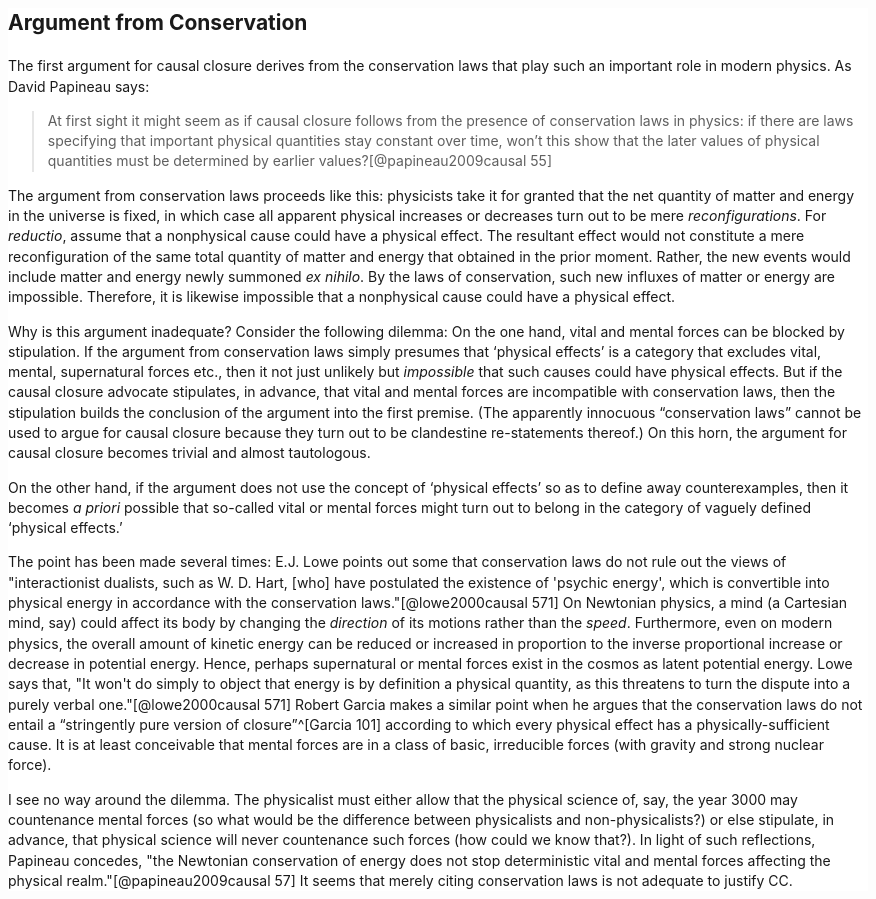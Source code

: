 
## Argument from Conservation

The first argument for causal closure derives from the conservation laws that play such an important role in modern physics.  As David Papineau says: 

>At first sight it might seem as if causal closure follows from the presence of conservation laws in physics: if there are laws specifying that important physical quantities stay constant over time, won’t this show that the later values of physical quantities must be determined by earlier values?[@papineau2009causal 55] 

The argument from conservation laws proceeds like this: physicists take it for granted that the net quantity of matter and energy in the universe is fixed, in which case all apparent physical increases or decreases turn out to be mere *reconfigurations*.  For *reductio*, assume that a nonphysical cause could have a physical effect. The resultant effect would not constitute a mere reconfiguration of the same total quantity of matter and energy that obtained in the prior moment. Rather, the new events would include matter and energy newly summoned *ex nihilo*. By the laws of conservation, such new influxes of matter or energy are impossible. Therefore, it is likewise impossible that a nonphysical cause could have a physical effect. 

Why is this argument inadequate? Consider the following dilemma:  On the one hand, vital and mental forces can be blocked by stipulation. If the argument from conservation laws simply presumes that ‘physical effects’ is a category that excludes vital, mental, supernatural forces etc., then it not just unlikely but *impossible* that such causes could have physical effects. But if the causal closure advocate stipulates, in advance, that vital and mental forces are incompatible with conservation laws, then the stipulation builds the conclusion of the argument into the first premise. (The apparently innocuous “conservation laws” cannot be used to argue for causal closure because they turn out to be clandestine re-statements thereof.) On this horn, the argument for causal closure becomes trivial and almost tautologous. 

On the other hand, if the argument does not use the concept of ‘physical effects’ so as to define away counterexamples, then it becomes *a priori* possible that so-called vital or mental forces might turn out to belong in the category of vaguely defined ‘physical effects.’  

The point has been made several times: E.J. Lowe points out some that conservation laws do not rule out the views of  "interactionist dualists, such as W. D. Hart, [who] have postulated the existence of 'psychic energy', which is convertible into physical energy in accordance with the conservation laws."[@lowe2000causal 571] On Newtonian physics, a mind (a Cartesian mind, say) could affect its body by changing the *direction* of its motions rather than the *speed*. Furthermore, even on modern physics, the overall amount of kinetic energy can be reduced or increased in proportion to the inverse proportional increase or decrease in potential energy. Hence, perhaps supernatural or mental forces exist in the cosmos as latent potential energy. Lowe says that, "It won't do simply to object that energy is by definition a physical quantity, as this threatens to turn the dispute into a purely verbal one."[@lowe2000causal 571]  Robert Garcia makes a similar point when he argues that the conservation laws do not entail a “stringently pure version of closure”^[Garcia 101] according to which every physical effect has a physically-sufficient cause. It is at least conceivable that mental forces are in a class of basic, irreducible forces (with gravity and strong nuclear force).

I see no way around the dilemma. The physicalist must either allow that the physical science of, say, the year 3000 may countenance mental forces (so what would be the difference between physicalists and non-physicalists?) or else stipulate, in advance, that physical science will never countenance such forces (how could we know that?). In light of such reflections, Papineau concedes, "the Newtonian conservation of energy does not stop deterministic vital and mental forces affecting the physical realm."[@papineau2009causal 57]  It seems that merely citing conservation laws is not adequate to justify CC. 


[^1]: Plato, *Phaedo* 100d.
[^2]: For example, "Love is just a word." That is true but trivial insofar as all words like "democracy," "murder," and "family" are words. And it is profound, but false, that love is *merely* a word -- it is indeed an emotion and motivation and important part of life that by any other name would be just as important. 
[^4]: Lowe makes much of the nuanced differences between the various formulations (Ibid.) While I agree with Lowe's analyses, I am bolstering the case of the causal closure advocate by  smoothing over the differences for the sake of argument. 
[^6]: Uncaused phenomena might be taken as counterexamples of causal closure. But causal closure is, as I read it, a conditional thesis about *what must be true of physical effects if* they have causes. I thank Louis Swingrover for challenging me to clarify this point.  
[^7]: I thank Louis Swingrover for challenging me to clarify this point. 
[^9]: See "Scientific Achievements Less Prominent Than a Decade Ago," (Chapter 4, Scientists, Politics and Religion), Pew Research Forum, July 2009. 
[^11]: One final token of circular reasoning occurs when Melnyk says: “The evidence for thinking that all physical events have sufficient physical causes may be found in physics textbooks...” Can the evidence that God is the creator of the cosmos in theology textbooks? I dare suppose textbooks have erred in the past, especially *non-philosophical* textbooks, especially non-philosophical textbooks espousing philosophy. What we need is not the domain-specific assumptions in a textbook but good arguments that the textbooks are actually *correct*. 
[^12]:  As a matter of some trivial interest,  there did exist one actual “physicalist club.” And it boasted the membership of German physicist Herman Helmholtz. They even followed something similar to Ney’s oath: they promised to appeal to "no other forces than common physical-chemical ones... within the organism.” Paul F. Ballantyne, "History and Theory of Psychology: An early 21st Century Student's Perspective" Accessed online. http://www.igs.net/~pballan/section3(210).htm.
[^13]: "Billions and Billions of Demons", *New York Review of Books.* 9 Jan. 1997.
[^15]: Richard Swinburne classifies the arguments as a priori or a posteriori. See *Mind, Brain, and Free Will*. 
[^16]: I am tempted to equate this kind of causation with Aristotle's notions of material and efficient causes. However, Aristotle's own account of efficient causation is not reductively physicalistic. He allows that the hand and chisel of a sculpture are immediate, instrumental physical causes of a statute but also that "the art of the sculpture" can be the efficient cause of a statue. Still, contemporary philosophers commonly enough read efficient causation as purely mechanistic, or reducible to pure mechanism.  My thanks to [omitted for blind review] for an illuminating discussion on this point.
[^17]: One of the bets recent attempts to “close in on causal closure” is Garcia (2014). See bibliography for others. 
[^18]: Compare Davidson: “... every physical event has a physical explanation." Papineau: "Anything having physical effects must itself be physical”[@papineau2002thinking] And Bishop: “All physical effects are fully determined by fundamental laws and prior physical events."[@bishop2005causal] 
[^19]: In a hilarious passage, Alasdair MacIntyre summarizes how G.E. Moore’s followers settled debates not by rational persuasion but by browbeating. Eyewitnesses said: “In practice, victory was with those who could speak with the greatest appearance of clear, undoubting conviction and could best use the accents of infallibility… [eyewitnesses described] the effectiveness of Moore's gasps of incredulity and head-shaking, of Strachey's grim silences and of Lowes Dickinson's shrugs.”  (Alasdair MacIntyre, *After Virtue*, 17. )